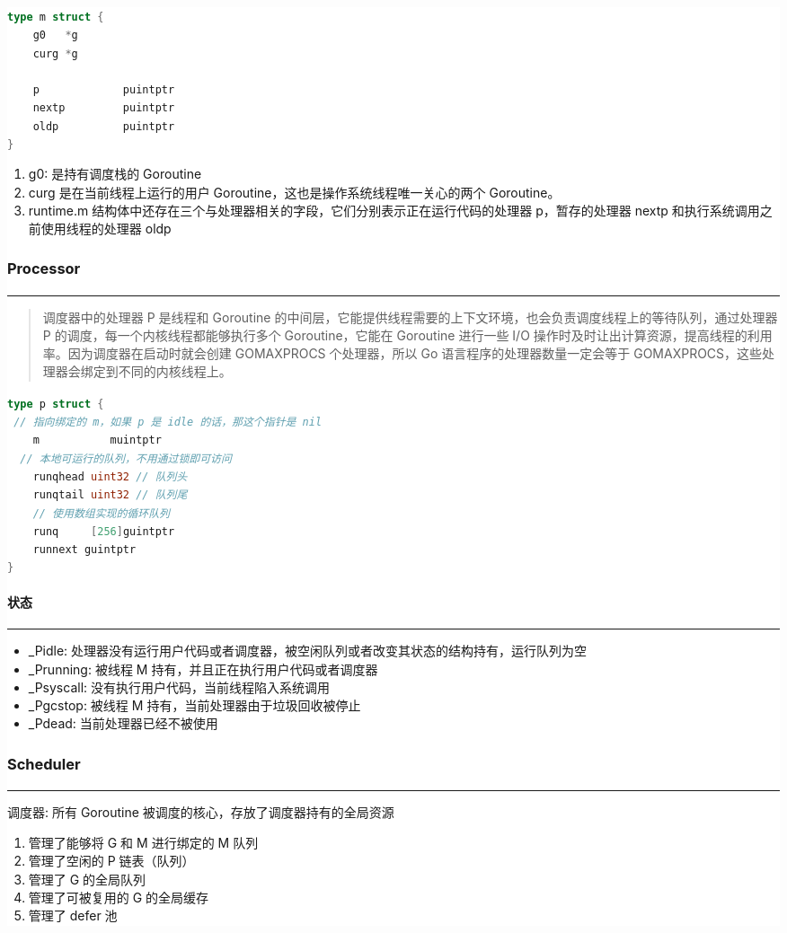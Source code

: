 ```go
type m struct {
	g0   *g
	curg *g
	
	p             puintptr
	nextp         puintptr
	oldp          puintptr
}
```
1. g0: 是持有调度栈的 Goroutine
2. curg 是在当前线程上运行的用户 Goroutine，这也是操作系统线程唯一关心的两个 Goroutine。
3. runtime.m 结构体中还存在三个与处理器相关的字段，它们分别表示正在运行代码的处理器 p，暂存的处理器 nextp 和执行系统调用之前使用线程的处理器 oldp



### Processor
---
> 调度器中的处理器 P 是线程和 Goroutine 的中间层，它能提供线程需要的上下文环境，也会负责调度线程上的等待队列，通过处理器 P 的调度，每一个内核线程都能够执行多个 Goroutine，它能在 Goroutine 进行一些 I/O 操作时及时让出计算资源，提高线程的利用率。因为调度器在启动时就会创建 GOMAXPROCS 个处理器，所以 Go 语言程序的处理器数量一定会等于 GOMAXPROCS，这些处理器会绑定到不同的内核线程上。

```go
type p struct {
 // 指向绑定的 m，如果 p 是 idle 的话，那这个指针是 nil
	m           muintptr
  // 本地可运行的队列，不用通过锁即可访问
	runqhead uint32 // 队列头
	runqtail uint32 // 队列尾
	// 使用数组实现的循环队列
	runq     [256]guintptr
	runnext guintptr
}
```

#### 状态
---
+ _Pidle: 处理器没有运行用户代码或者调度器，被空闲队列或者改变其状态的结构持有，运行队列为空
+ _Prunning: 被线程 M 持有，并且正在执行用户代码或者调度器
+ _Psyscall: 没有执行用户代码，当前线程陷入系统调用
+ _Pgcstop:	被线程 M 持有，当前处理器由于垃圾回收被停止
+ _Pdead: 当前处理器已经不被使用


### Scheduler
---
调度器: 所有 Goroutine 被调度的核心，存放了调度器持有的全局资源

1. 管理了能够将 G 和 M 进行绑定的 M 队列
2. 管理了空闲的 P 链表（队列）
3. 管理了 G 的全局队列
4. 管理了可被复用的 G 的全局缓存
5. 管理了 defer 池
